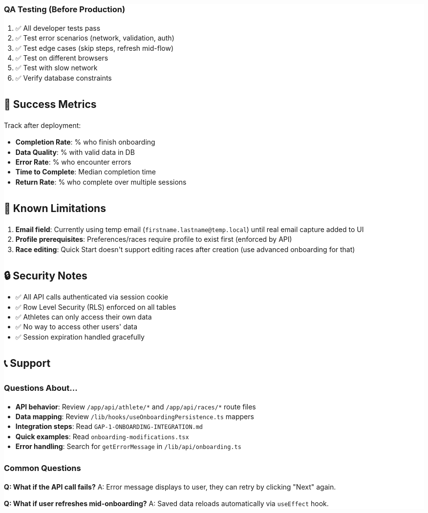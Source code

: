 ### QA Testing (Before Production)

1. ✅ All developer tests pass
2. ✅ Test error scenarios (network, validation, auth)
3. ✅ Test edge cases (skip steps, refresh mid-flow)
4. ✅ Test on different browsers
5. ✅ Test with slow network
6. ✅ Verify database constraints

## 🎯 Success Metrics

Track after deployment:

- **Completion Rate**: % who finish onboarding
- **Data Quality**: % with valid data in DB
- **Error Rate**: % who encounter errors
- **Time to Complete**: Median completion time
- **Return Rate**: % who complete over multiple sessions

## 🐛 Known Limitations

1. **Email field**: Currently using temp email (`firstname.lastname@temp.local`) until real email capture added to UI
2. **Profile prerequisites**: Preferences/races require profile to exist first (enforced by API)
3. **Race editing**: Quick Start doesn't support editing races after creation (use advanced onboarding for that)

## 🔒 Security Notes

- ✅ All API calls authenticated via session cookie
- ✅ Row Level Security (RLS) enforced on all tables
- ✅ Athletes can only access their own data
- ✅ No way to access other users' data
- ✅ Session expiration handled gracefully

## 📞 Support

### Questions About...

- **API behavior**: Review `/app/api/athlete/*` and `/app/api/races/*` route files
- **Data mapping**: Review `/lib/hooks/useOnboardingPersistence.ts` mappers
- **Integration steps**: Read `GAP-1-ONBOARDING-INTEGRATION.md`
- **Quick examples**: Read `onboarding-modifications.tsx`
- **Error handling**: Search for `getErrorMessage` in `/lib/api/onboarding.ts`

### Common Questions

**Q: What if the API call fails?**
A: Error message displays to user, they can retry by clicking "Next" again.

**Q: What if user refreshes mid-onboarding?**
A: Saved data reloads automatically via `useEffect` hook.
